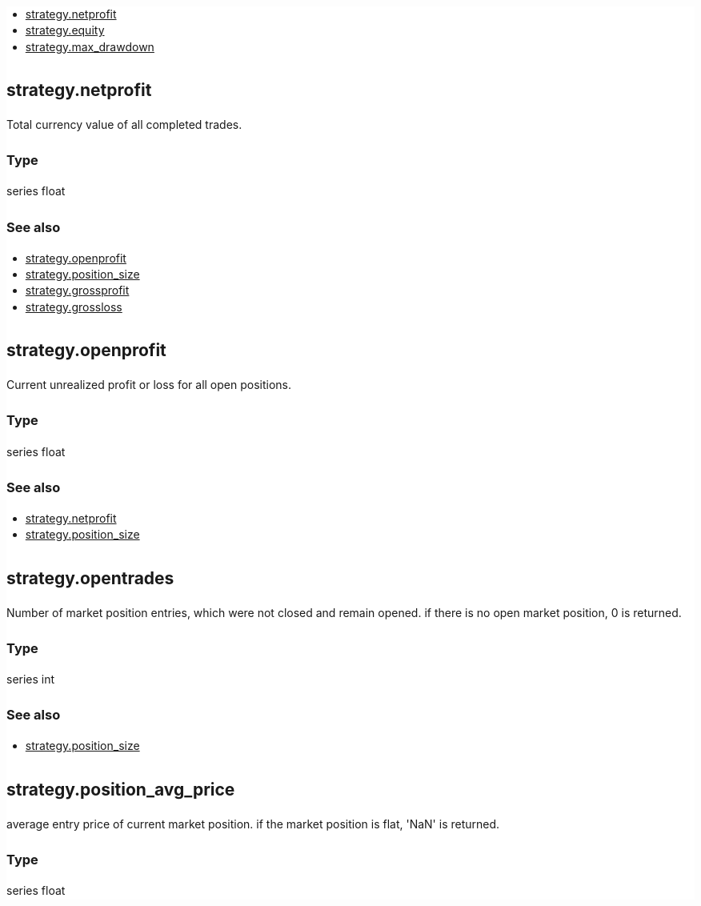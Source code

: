 * [strategy.netprofit](#var_strategy.netprofit)
* [strategy.equity](#var_strategy.equity)
* [strategy.max_drawdown](#var_strategy.max_drawdown)

## strategy.netprofit

Total currency value of all completed trades.

### Type

series float

### See also

* [strategy.openprofit](#var_strategy.openprofit)
* [strategy.position_size](#var_strategy.position_size)
* [strategy.grossprofit](#var_strategy.grossprofit)
* [strategy.grossloss](#var_strategy.grossloss)

## strategy.openprofit

Current unrealized profit or loss for all open positions.

### Type

series float

### See also

* [strategy.netprofit](#var_strategy.netprofit)
* [strategy.position_size](#var_strategy.position_size)

## strategy.opentrades

Number of market position entries, which were not closed and remain opened. if there is no open market position, 0 is returned.

### Type

series int

### See also

* [strategy.position_size](#var_strategy.position_size)

## strategy.position\_avg\_price

average entry price of current market position. if the market position is flat, 'NaN' is returned.

### Type

series float
